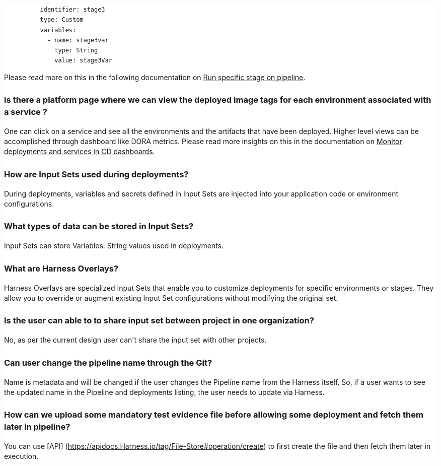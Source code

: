 ```
          identifier: stage3
          type: Custom
          variables:
            - name: stage3var
              type: String
              value: stage3Var
```

Please read more on this in the following documentation on [Run specific stage on pipeline](https://developer.harness.io/docs/platform/pipelines/run-specific-stage-in-pipeline/).


### Is there a platform page where we can view the deployed image tags for each environment associated with a service ?

One can click on a service and  see all the environments and the artifacts that have been deployed. Higher level views can be accomplished through dashboard like DORA metrics. Please read  more insights on this in the documentation on [Monitor deployments and services in CD dashboards](https://developer.harness.io/docs/continuous-delivery/monitor-deployments/monitor-cd-deployments/).


### How are Input Sets used during deployments?

During deployments, variables and secrets defined in Input Sets are injected into your application code or environment configurations.


### What types of data can be stored in Input Sets?

Input Sets can store Variables: String values used in deployments.


### What are Harness Overlays?

Harness Overlays are specialized Input Sets that enable you to customize deployments for specific environments or stages. They allow you to override or augment existing Input Set configurations without modifying the original set.


### Is the user can able to to share input set between project in one organization?
No, as per the current design user can't share the input set with other projects.


### Can user change the pipeline name through the Git?
Name is metadata and will be changed if the user changes the Pipeline name from the Harness itself. So, if a user wants to see the updated name in the Pipeline and deployments listing, the user needs to update via Harness.


### How can we upload some mandatory test evidence file before allowing some deployment and fetch them later in pipeline?

You can use [API] (https://apidocs.Harness.io/tag/File-Store#operation/create) to first create the file and then fetch them later in execution.
